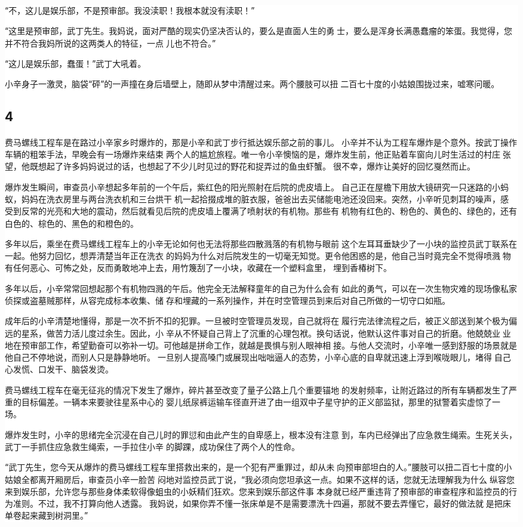 “不，这儿是娱乐部，不是预审部。我没渎职！我根本就没有渎职！”

“这里是预审部，武丁先生。我妈说，面对严酷的现实仍坚决否认的，要么是直面人生的勇
士，要么是浑身长满愚蠢瘤的笨蛋。我觉得，您并不符合我妈所说的这两类人的特征，一点
儿也不符合。”

“这儿是娱乐部，蠢蛋！”武丁大吼着。

小辛身子一激灵，脑袋“砰”的一声撞在身后墙壁上，随即从梦中清醒过来。两个腰肢可以扭
二百七十度的小姑娘围拢过来，嘘寒问暖。

## 4

费马螺线工程车是在路过小辛家乡时爆炸的，那是小辛和武丁步行抵达娱乐部之前的事儿。
小辛并不认为工程车爆炸是个意外。按武丁操作车辆的粗笨手法，早晚会有一场爆炸来结束
两个人的尴尬旅程。唯一令小辛懊恼的是，爆炸发生前，他正贴着车窗向儿时生活过的村庄
张望，他既想起了许多妈妈说过的话，也想起了不少儿时见过的野花和捉弄过的鱼虫虾蟹。
很不幸，爆炸让美好的回忆戛然而止。

爆炸发生瞬间，审查员小辛想起多年前的一个午后，紫红色的阳光照射在后院的虎皮墙上。
自己正在屋檐下用放大镜研究一只迷路的小蚂蚁，妈妈在洗衣房里与两台洗衣机和三台烘干
机一起拾掇成堆的脏衣服，爸爸出去买储能电池还没回来。突然，小辛听见刺耳的噪声，感
受到反常的光亮和大地的震动，然后就看见后院的虎皮墙上覆满了喷射状的有机物。那些有
机物有红色的、粉色的、黄色的、绿色的，还有白色的、棕色的、黑色的和橙色的。

多年以后，乘坐在费马螺线工程车上的小辛无论如何也无法将那些四散溅落的有机物与眼前
这个左耳耳垂缺少了一小块的监控员武丁联系在一起。他努力回忆，想弄清楚当年正在洗衣
的妈妈为什么对后院发生的一切毫无知觉。更令他困惑的是，他自己当时竟完全不觉得喷溅
物有任何恶心、可怖之处，反而勇敢地冲上去，用竹篾刮了一小块，收藏在一个塑料盒里，
埋到香椿树下。

多年以后，小辛常常回想起那个有机物四溅的午后。他完全无法解释童年的自己为什么会有
如此的勇气，可以在一次生物灾难的现场像私家侦探或盗墓贼那样，从容完成标本收集、储
存和埋藏的一系列操作，并在时空管理员到来后对自己所做的一切守口如瓶。

成年后的小辛清楚地懂得，那是一次不折不扣的犯罪。一旦被时空管理员发现，自己就将在
履行完法律流程之后，被正义部送到某个极为偏远的星系，做苦力活儿度过余生。因此，小
辛从不怀疑自己背上了沉重的心理包袱。换句话说，他默认这件事对自己的折磨。他兢兢业
业地在预审部工作，希望勤奋可以弥补一切。可他越是拼命工作，就越是畏惧与别人眼神相
接。与他人交流时，小辛唯一感到舒服的场景就是他自己不停地说，而别人只是静静地听。
一旦别人提高嗓门或展现出咄咄逼人的态势，小辛心底的自卑就迅速上浮到喉咙眼儿，堵得
自己心发慌、口发干、脑袋发烫。

费马螺线工程车在毫无征兆的情况下发生了爆炸，碎片甚至改变了量子公路上几个重要锚地
的发射频率，让附近路过的所有车辆都发生了严重的目标偏差。一辆本来要驶往星系中心的
婴儿纸尿裤运输车径直开进了由一组双中子星守护的正义部监狱，那里的狱警着实虚惊了一
场。

爆炸发生时，小辛的思绪完全沉浸在自己儿时的罪愆和由此产生的自卑感上，根本没有注意
到，车内已经弹出了应急救生绳索。生死关头，武丁一手抓住应急救生绳索，一手拉住小辛
的脚踝，成功保住了两个人的性命。

“武丁先生，您今天从爆炸的费马螺线工程车里搭救出来的，是一个犯有严重罪过，却从未
向预审部坦白的人。”腰肢可以扭二百七十度的小姑娘全都离开厢房后，审查员小辛一脸苦
闷地对监控员武丁说，“我必须向您坦承这一点。如果不这样的话，您就无法理解我为什么
纵容您来到娱乐部，允许您与那些身体柔软得像蛆虫的小妖精们狂欢。您来到娱乐部这件事
本身就已经严重违背了预审部的审查程序和监控员的行为准则。不过，我不打算向他人透露。
我妈说，如果你弄不懂一张床单是不是需要漂洗十四遍，那就不要去弄懂它，最好的做法就
是把床单卷起来藏到树洞里。”
